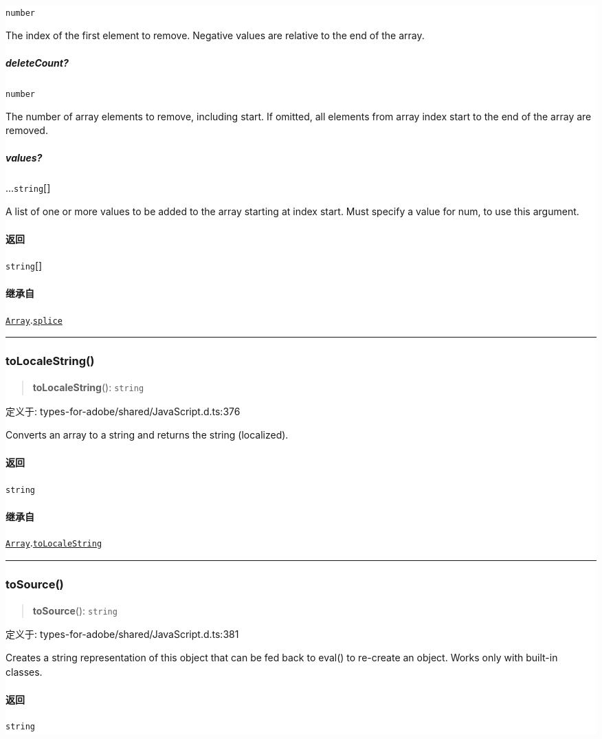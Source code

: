 `number`

The index of the first element to remove. Negative values are relative to the end of the array.

##### deleteCount?

`number`

The number of array elements to remove, including start. If omitted, all elements from array index start to the end of the array are removed.

##### values?

...`string`[]

A list of one or more values to be added to the array starting at index start. Must specify a value for num, to use this argument.

#### 返回

`string`[]

#### 继承自

[`Array`](Array.md).[`splice`](Array.md#splice)

***

### toLocaleString()

> **toLocaleString**(): `string`

定义于: types-for-adobe/shared/JavaScript.d.ts:376

Converts an array to a string and returns the string (localized).

#### 返回

`string`

#### 继承自

[`Array`](Array.md).[`toLocaleString`](Array.md#tolocalestring)

***

### toSource()

> **toSource**(): `string`

定义于: types-for-adobe/shared/JavaScript.d.ts:381

Creates a string representation of this object that can be fed back to eval() to re-create an object. Works only with built-in classes.

#### 返回

`string`
